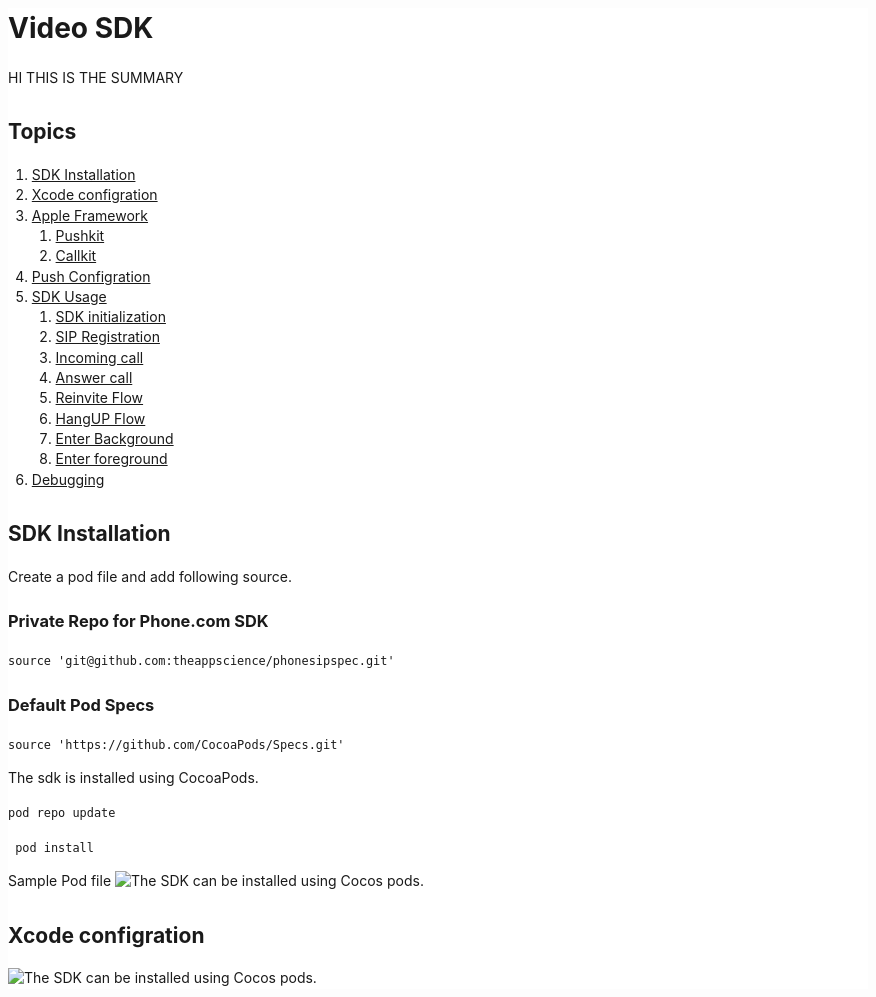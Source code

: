 # Video SDK

HI THIS IS THE SUMMARY
## Topics
1. [SDK Installation](#sdk-installation)
2. [Xcode configration](#xcode-configration)
3. [Apple Framework](#apple-framework)
   1. [Pushkit](#pushkit)
   2. [Callkit](#callkit)
4. [Push Configration](#push-configration)
5. [SDK Usage](#sdk-usage)
    1. [SDK initialization](#sdk-initialization)
    2. [SIP Registration](#sip-registration)
    3. [Incoming call](#incoming-call)
    4. [Answer call](#answer-call)
    5. [Reinvite Flow](#reinvite-flow)
    6. [HangUP Flow](#hangup-flow)
    7. [Enter Background](#enter-background)
    8. [Enter foreground](#enter-foreground)
6. [Debugging](#debugging)


## SDK Installation

Create a pod file and add following source.

### Private Repo for Phone.com SDK
```shell
source 'git@github.com:theappscience/phonesipspec.git' 
```

### Default Pod Specs
```shell
source 'https://github.com/CocoaPods/Specs.git'
```

The sdk is installed using CocoaPods.

  ```shell 
  pod repo update
  ``` 
  
  ```shell
   pod install 
   ``` 
  Sample Pod file
![The SDK can be installed using Cocos pods.](/Users/vtechnolabs/Documents/Gaurav/C/LiftMaster/Documentation/pods.png)

## Xcode configration

 ![The SDK can be installed using Cocos pods.](/Users/vtechnolabs/Documents/Gaurav/C/LiftMaster/Documentation/xcode.png)
